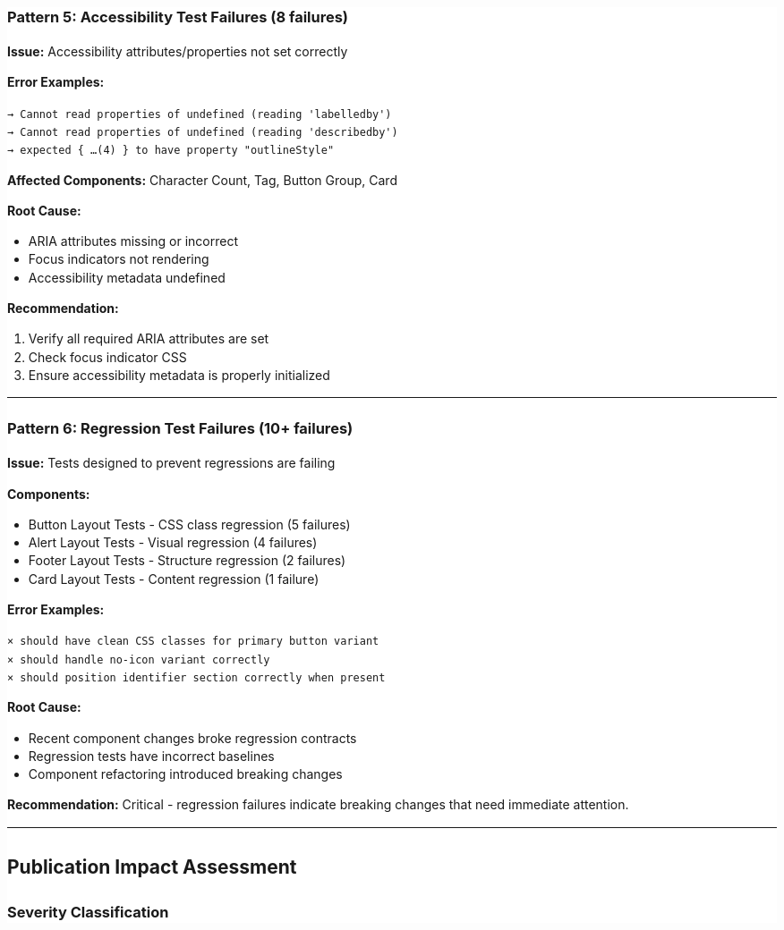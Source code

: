 
### Pattern 5: Accessibility Test Failures (8 failures)

**Issue:** Accessibility attributes/properties not set correctly

**Error Examples:**
```
→ Cannot read properties of undefined (reading 'labelledby')
→ Cannot read properties of undefined (reading 'describedby')
→ expected { …(4) } to have property "outlineStyle"
```

**Affected Components:** Character Count, Tag, Button Group, Card

**Root Cause:**
- ARIA attributes missing or incorrect
- Focus indicators not rendering
- Accessibility metadata undefined

**Recommendation:**
1. Verify all required ARIA attributes are set
2. Check focus indicator CSS
3. Ensure accessibility metadata is properly initialized

---

### Pattern 6: Regression Test Failures (10+ failures)

**Issue:** Tests designed to prevent regressions are failing

**Components:**
- Button Layout Tests - CSS class regression (5 failures)
- Alert Layout Tests - Visual regression (4 failures)
- Footer Layout Tests - Structure regression (2 failures)
- Card Layout Tests - Content regression (1 failure)

**Error Examples:**
```
× should have clean CSS classes for primary button variant
× should handle no-icon variant correctly
× should position identifier section correctly when present
```

**Root Cause:**
- Recent component changes broke regression contracts
- Regression tests have incorrect baselines
- Component refactoring introduced breaking changes

**Recommendation:** Critical - regression failures indicate breaking changes that need immediate attention.

---

## Publication Impact Assessment

### Severity Classification
